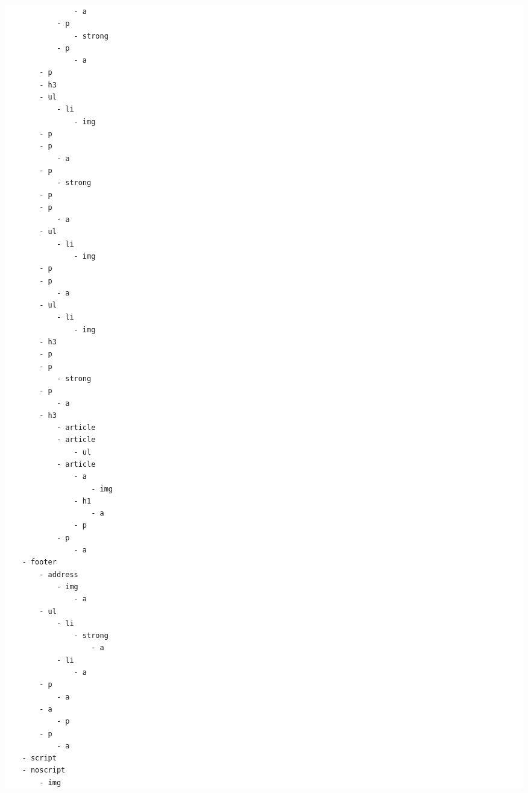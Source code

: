                     - a
                - p
                    - strong
                - p
                    - a
            - p
            - h3
            - ul
                - li
                    - img
            - p
            - p 
                - a
            - p
                - strong
            - p
            - p
                - a
            - ul
                - li
                    - img
            - p
            - p 
                - a
            - ul
                - li
                    - img
            - h3
            - p
            - p
                - strong
            - p
                - a
            - h3
                - article
                - article
                    - ul
                - article
                    - a
                        - img
                    - h1
                        - a
                    - p
                - p
                    - a
        - footer
            - address
                - img
                    - a
            - ul
                - li
                    - strong
                        - a
                - li
                    - a
            - p
                - a
            - a
                - p
            - p
                - a
        - script         
        - noscript
            - img